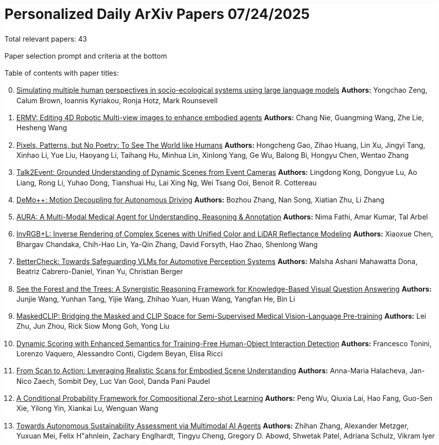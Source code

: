 # Personalized Daily ArXiv Papers 07/24/2025
Total relevant papers: 43

Paper selection prompt and criteria at the bottom

Table of contents with paper titles:

0. [Simulating multiple human perspectives in socio-ecological systems using large language models](#link0)
**Authors:** Yongchao Zeng, Calum Brown, Ioannis Kyriakou, Ronja Hotz, Mark Rounsevell

1. [ERMV: Editing 4D Robotic Multi-view images to enhance embodied agents](#link1)
**Authors:** Chang Nie, Guangming Wang, Zhe Lie, Hesheng Wang

2. [Pixels, Patterns, but No Poetry: To See The World like Humans](#link2)
**Authors:** Hongcheng Gao, Zihao Huang, Lin Xu, Jingyi Tang, Xinhao Li, Yue Liu, Haoyang Li, Taihang Hu, Minhua Lin, Xinlong Yang, Ge Wu, Balong Bi, Hongyu Chen, Wentao Zhang

3. [Talk2Event: Grounded Understanding of Dynamic Scenes from Event Cameras](#link3)
**Authors:** Lingdong Kong, Dongyue Lu, Ao Liang, Rong Li, Yuhao Dong, Tianshuai Hu, Lai Xing Ng, Wei Tsang Ooi, Benoit R. Cottereau

4. [DeMo++: Motion Decoupling for Autonomous Driving](#link4)
**Authors:** Bozhou Zhang, Nan Song, Xiatian Zhu, Li Zhang

5. [AURA: A Multi-Modal Medical Agent for Understanding, Reasoning & Annotation](#link5)
**Authors:** Nima Fathi, Amar Kumar, Tal Arbel

6. [InvRGB+L: Inverse Rendering of Complex Scenes with Unified Color and LiDAR Reflectance Modeling](#link6)
**Authors:** Xiaoxue Chen, Bhargav Chandaka, Chih-Hao Lin, Ya-Qin Zhang, David Forsyth, Hao Zhao, Shenlong Wang

7. [BetterCheck: Towards Safeguarding VLMs for Automotive Perception Systems](#link7)
**Authors:** Malsha Ashani Mahawatta Dona, Beatriz Cabrero-Daniel, Yinan Yu, Christian Berger

8. [See the Forest and the Trees: A Synergistic Reasoning Framework for Knowledge-Based Visual Question Answering](#link8)
**Authors:** Junjie Wang, Yunhan Tang, Yijie Wang, Zhihao Yuan, Huan Wang, Yangfan He, Bin Li

9. [MaskedCLIP: Bridging the Masked and CLIP Space for Semi-Supervised Medical Vision-Language Pre-training](#link9)
**Authors:** Lei Zhu, Jun Zhou, Rick Siow Mong Goh, Yong Liu

10. [Dynamic Scoring with Enhanced Semantics for Training-Free Human-Object Interaction Detection](#link10)
**Authors:** Francesco Tonini, Lorenzo Vaquero, Alessandro Conti, Cigdem Beyan, Elisa Ricci

11. [From Scan to Action: Leveraging Realistic Scans for Embodied Scene Understanding](#link11)
**Authors:** Anna-Maria Halacheva, Jan-Nico Zaech, Sombit Dey, Luc Van Gool, Danda Pani Paudel

12. [A Conditional Probability Framework for Compositional Zero-shot Learning](#link12)
**Authors:** Peng Wu, Qiuxia Lai, Hao Fang, Guo-Sen Xie, Yilong Yin, Xiankai Lu, Wenguan Wang

13. [Towards Autonomous Sustainability Assessment via Multimodal AI Agents](#link13)
**Authors:** Zhihan Zhang, Alexander Metzger, Yuxuan Mei, Felix H\"ahnlein, Zachary Englhardt, Tingyu Cheng, Gregory D. Abowd, Shwetak Patel, Adriana Schulz, Vikram Iyer
